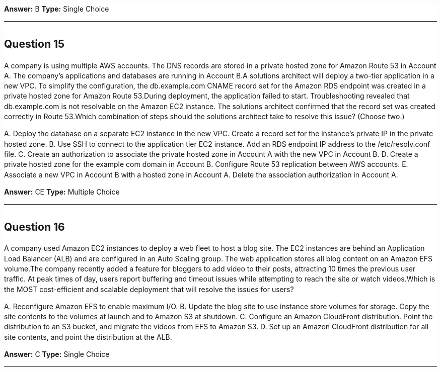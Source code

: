 **Answer:** B
**Type:** Single Choice

---

## Question 15

A company is using multiple AWS accounts. The DNS records are stored in a private hosted zone for Amazon Route 53 in Account A. The company’s applications and databases are running in Account B.A solutions architect will deploy a two-tier application in a new VPC. To simplify the configuration, the db.example.com CNAME record set for the Amazon RDS endpoint was created in a private hosted zone for Amazon Route 53.During deployment, the application failed to start. Troubleshooting revealed that db.example.com is not resolvable on the Amazon EC2 instance. The solutions architect confirmed that the record set was created correctly in Route 53.Which combination of steps should the solutions architect take to resolve this issue? (Choose two.)

A. Deploy the database on a separate EC2 instance in the new VPC. Create a record set for the instance’s private IP in the private hosted zone.
B. Use SSH to connect to the application tier EC2 instance. Add an RDS endpoint IP address to the /etc/resolv.conf file.
C. Create an authorization to associate the private hosted zone in Account A with the new VPC in Account B.
D. Create a private hosted zone for the example com domain in Account B. Configure Route 53 replication between AWS accounts.
E. Associate a new VPC in Account B with a hosted zone in Account A. Delete the association authorization in Account A.

**Answer:** CE
**Type:** Multiple Choice

---

## Question 16

A company used Amazon EC2 instances to deploy a web fleet to host a blog site. The EC2 instances are behind an Application Load Balancer (ALB) and are configured in an Auto Scaling group. The web application stores all blog content on an Amazon EFS volume.The company recently added a feature for bloggers to add video to their posts, attracting 10 times the previous user traffic. At peak times of day, users report buffering and timeout issues while attempting to reach the site or watch videos.Which is the MOST cost-efficient and scalable deployment that will resolve the issues for users?

A. Reconfigure Amazon EFS to enable maximum I/O.
B. Update the blog site to use instance store volumes for storage. Copy the site contents to the volumes at launch and to Amazon S3 at shutdown.
C. Configure an Amazon CloudFront distribution. Point the distribution to an S3 bucket, and migrate the videos from EFS to Amazon S3.
D. Set up an Amazon CloudFront distribution for all site contents, and point the distribution at the ALB.

**Answer:** C
**Type:** Single Choice

---
